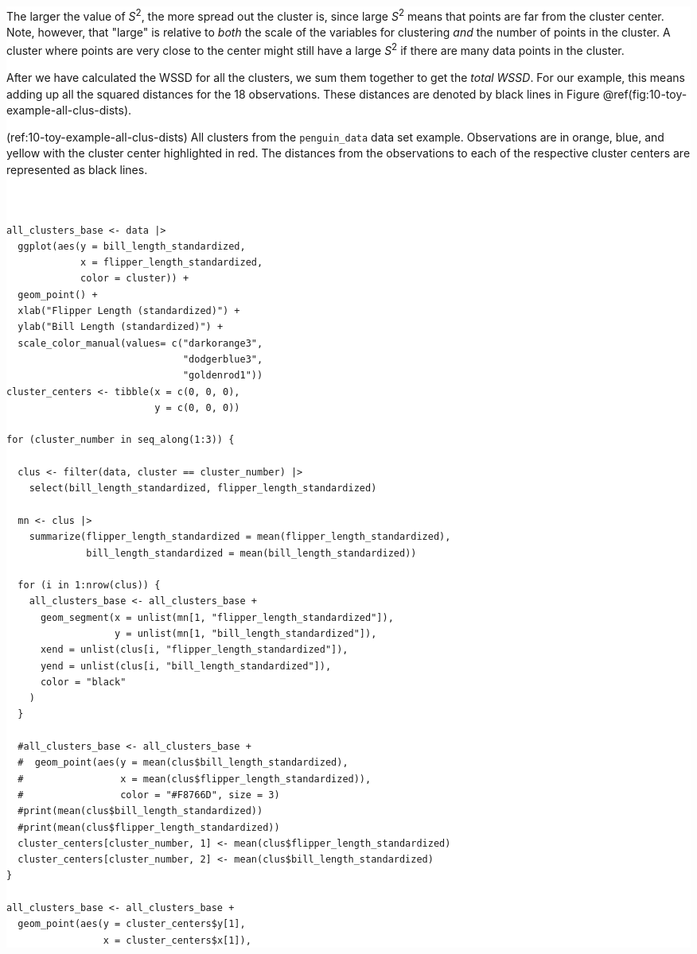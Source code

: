 The larger the value of $S^2$, the more spread out the cluster is, since large $S^2$ means that points are far from the cluster center.
Note, however, that "large" is relative to *both* the scale of the variables for clustering *and* the number of points in the cluster. A cluster where points are very close to the center might still have a large $S^2$ if there are many data points in the cluster.

After we have calculated the WSSD for all the clusters, 
we sum them together to get the *total WSSD*.
For our example, 
this means adding up all the squared distances for the 18 observations.
These distances are denoted by black lines in
Figure \@ref(fig:10-toy-example-all-clus-dists).

(ref:10-toy-example-all-clus-dists) All clusters from the `penguin_data` data set example. Observations are in orange, blue, and yellow with the cluster center highlighted in red. The distances from the observations to each of the respective cluster centers are represented as black lines.

```{r 10-toy-example-all-clus-dists, echo = FALSE, warning = FALSE, fig.height = 3.25, fig.width = 4.25, fig.align = "center", fig.cap = "(ref:10-toy-example-all-clus-dists)"}


all_clusters_base <- data |>
  ggplot(aes(y = bill_length_standardized,
             x = flipper_length_standardized,
             color = cluster)) +
  geom_point() +
  xlab("Flipper Length (standardized)") +
  ylab("Bill Length (standardized)") + 
  scale_color_manual(values= c("darkorange3", 
                               "dodgerblue3", 
                               "goldenrod1"))
cluster_centers <- tibble(x = c(0, 0, 0),
                          y = c(0, 0, 0))

for (cluster_number in seq_along(1:3)) {
  
  clus <- filter(data, cluster == cluster_number) |>
    select(bill_length_standardized, flipper_length_standardized)
  
  mn <- clus |> 
    summarize(flipper_length_standardized = mean(flipper_length_standardized),
              bill_length_standardized = mean(bill_length_standardized))
  
  for (i in 1:nrow(clus)) {
    all_clusters_base <- all_clusters_base + 
      geom_segment(x = unlist(mn[1, "flipper_length_standardized"]), 
                   y = unlist(mn[1, "bill_length_standardized"]),
      xend = unlist(clus[i, "flipper_length_standardized"]), 
      yend = unlist(clus[i, "bill_length_standardized"]),
      color = "black"
    )
  }
  
  #all_clusters_base <- all_clusters_base + 
  #  geom_point(aes(y = mean(clus$bill_length_standardized), 
  #                 x = mean(clus$flipper_length_standardized)), 
  #                 color = "#F8766D", size = 3)
  #print(mean(clus$bill_length_standardized))
  #print(mean(clus$flipper_length_standardized))
  cluster_centers[cluster_number, 1] <- mean(clus$flipper_length_standardized)
  cluster_centers[cluster_number, 2] <- mean(clus$bill_length_standardized)
}

all_clusters_base <- all_clusters_base + 
  geom_point(aes(y = cluster_centers$y[1], 
                 x = cluster_centers$x[1]), 
```